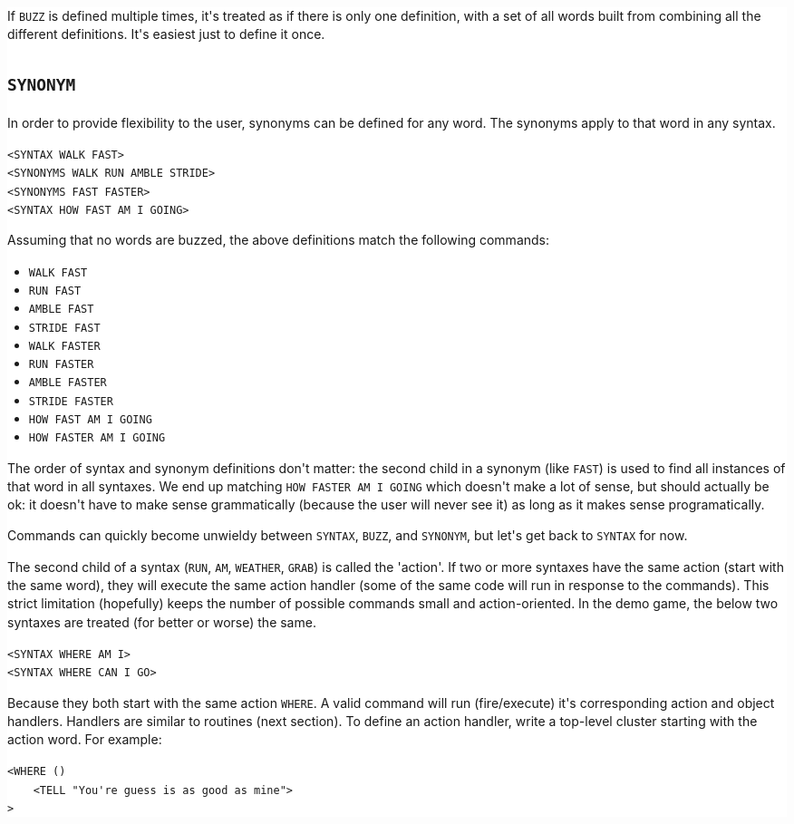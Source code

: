 If `BUZZ` is defined multiple times, it's treated as if there is only one definition, with a set of all words built from combining all the different definitions. It's easiest just to define it once.

## `SYNONYM`

In order to provide flexibility to the user, synonyms can be defined for any word. The synonyms apply to that word in any syntax.

```
<SYNTAX WALK FAST>
<SYNONYMS WALK RUN AMBLE STRIDE>
<SYNONYMS FAST FASTER>
<SYNTAX HOW FAST AM I GOING>
```

Assuming that no words are buzzed, the above definitions match the following commands:

- `WALK FAST`
- `RUN FAST`
- `AMBLE FAST`
- `STRIDE FAST`
- `WALK FASTER`
- `RUN FASTER`
- `AMBLE FASTER`
- `STRIDE FASTER`
- `HOW FAST AM I GOING`
- `HOW FASTER AM I GOING`

The order of syntax and synonym definitions don't matter: the second child in a synonym (like `FAST`) is used to find all instances of that word in all syntaxes. We end up matching `HOW FASTER AM I GOING` which doesn't make a lot of sense, but should actually be ok: it doesn't have to make sense grammatically (because the user will never see it) as long as it makes sense programatically.

Commands can quickly become unwieldy between `SYNTAX`, `BUZZ`, and `SYNONYM`, but let's get back to `SYNTAX` for now.

The second child of a syntax (`RUN`, `AM`, `WEATHER`, `GRAB`) is called the 'action'. If two or more syntaxes have the same action (start with the same word), they will execute the same action handler (some of the same code will run in response to the commands). This strict limitation (hopefully) keeps the number of possible commands small and action-oriented. In the demo game, the below two syntaxes are treated (for better or worse) the same.

```
<SYNTAX WHERE AM I>
<SYNTAX WHERE CAN I GO>
```

Because they both start with the same action `WHERE`. A valid command will run (fire/execute) it's corresponding action and object handlers. Handlers are similar to routines (next section). To define an action handler, write a top-level cluster starting with the action word. For example:

```
<WHERE ()
    <TELL "You're guess is as good as mine">
>
```
